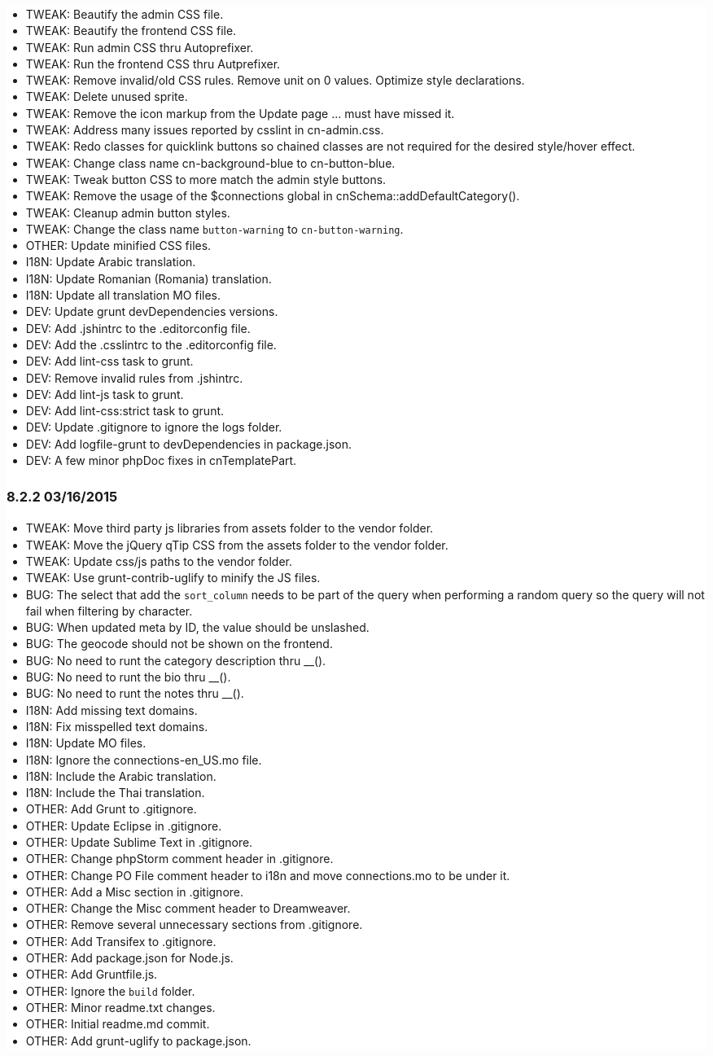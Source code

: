 * TWEAK: Beautify the admin CSS file.
* TWEAK: Beautify the frontend CSS file.
* TWEAK: Run admin CSS thru Autoprefixer.
* TWEAK: Run the frontend CSS thru Autprefixer.
* TWEAK: Remove invalid/old CSS rules. Remove unit on 0 values. Optimize style declarations.
* TWEAK: Delete unused sprite.
* TWEAK: Remove the icon markup from the Update page ... must have missed it.
* TWEAK: Address many issues reported by csslint in cn-admin.css.
* TWEAK: Redo classes for quicklink buttons so chained classes are not required for the desired style/hover effect.
* TWEAK: Change class name cn-background-blue to cn-button-blue.
* TWEAK: Tweak button CSS to more match the admin style buttons.
* TWEAK: Remove the usage of the $connections global in cnSchema::addDefaultCategory().
* TWEAK: Cleanup admin button styles.
* TWEAK: Change the class name `button-warning` to `cn-button-warning`.
* OTHER: Update minified CSS files.
* I18N: Update Arabic translation.
* I18N: Update Romanian (Romania) translation.
* I18N: Update all translation MO files.
* DEV: Update grunt devDependencies versions.
* DEV: Add .jshintrc to the .editorconfig file.
* DEV: Add the .csslintrc to the .editorconfig file.
* DEV: Add lint-css task to grunt.
* DEV: Remove invalid rules from .jshintrc.
* DEV: Add lint-js task to grunt.
* DEV: Add lint-css:strict task to grunt.
* DEV: Update .gitignore to ignore the logs folder.
* DEV: Add logfile-grunt to devDependencies in package.json.
* DEV: A few minor phpDoc fixes in cnTemplatePart.

### 8.2.2 03/16/2015 ###
* TWEAK: Move third party js libraries from assets folder to the vendor folder.
* TWEAK: Move the jQuery qTip CSS from the assets folder to the vendor folder.
* TWEAK: Update css/js paths to the vendor folder.
* TWEAK: Use grunt-contrib-uglify to minify the JS files.
* BUG: The select that add the `sort_column` needs to be part of the query when performing a random query so the query will not fail when filtering by character.
* BUG: When updated meta by ID, the value should be unslashed.
* BUG: The geocode should not be shown on the frontend.
* BUG: No need to runt the category description thru __().
* BUG: No need to runt the bio thru __().
* BUG: No need to runt the notes thru __().
* I18N: Add missing text domains.
* I18N: Fix misspelled text domains.
* I18N: Update MO files.
* I18N: Ignore the connections-en_US.mo file.
* I18N: Include the Arabic translation.
* I18N: Include the Thai translation.
* OTHER: Add Grunt to .gitignore.
* OTHER: Update Eclipse in .gitignore.
* OTHER: Update Sublime Text in .gitignore.
* OTHER: Change phpStorm comment header in .gitignore.
* OTHER: Change PO File comment header to i18n and move connections.mo to be under it.
* OTHER: Add a Misc section in .gitignore.
* OTHER: Change the Misc comment header to Dreamweaver.
* OTHER: Remove several unnecessary sections from .gitignore.
* OTHER: Add Transifex to .gitignore.
* OTHER: Add package.json for Node.js.
* OTHER: Add Gruntfile.js.
* OTHER: Ignore the `build` folder.
* OTHER: Minor readme.txt changes.
* OTHER: Initial readme.md commit.
* OTHER: Add grunt-uglify to package.json.